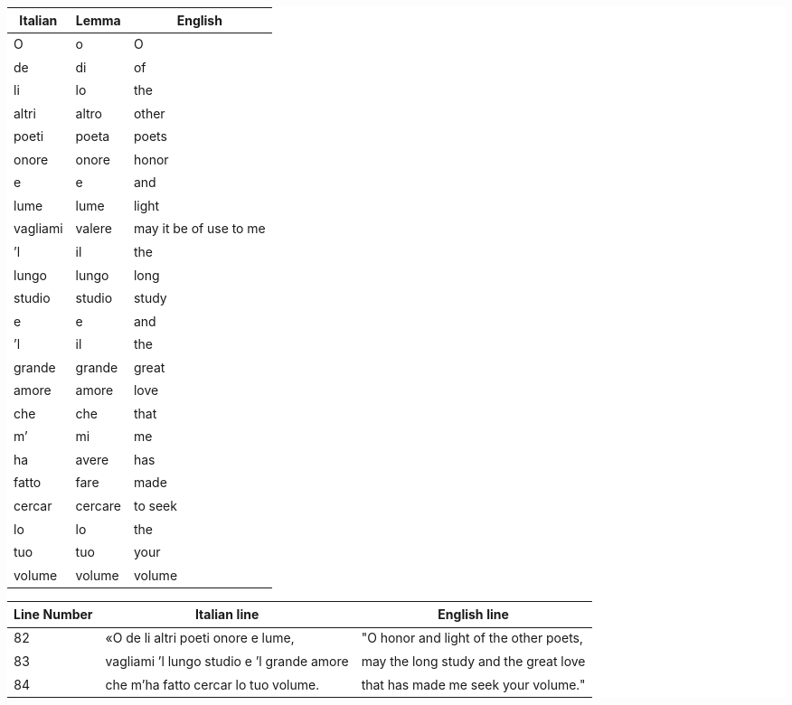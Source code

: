 | Italian | Lemma | English |
| --- | --- | --- |
| O | o | O |
| de | di | of |
| li | lo | the |
| altri | altro | other |
| poeti | poeta | poets |
| onore | onore | honor |
| e | e | and |
| lume | lume | light |
| vagliami | valere | may it be of use to me |
| ’l | il | the |
| lungo | lungo | long |
| studio | studio | study |
| e | e | and |
| ’l | il | the |
| grande | grande | great |
| amore | amore | love |
| che | che | that |
| m’ | mi | me |
| ha | avere | has |
| fatto | fare | made |
| cercar | cercare | to seek |
| lo | lo | the |
| tuo | tuo | your |
| volume | volume | volume |

| Line Number | Italian line | English line |
| --- | --- | --- |
| 82 | «O de li altri poeti onore e lume, | "O honor and light of the other poets, |
| 83 | vagliami ’l lungo studio e ’l grande amore | may the long study and the great love |
| 84 | che m’ha fatto cercar lo tuo volume. | that has made me seek your volume." |
